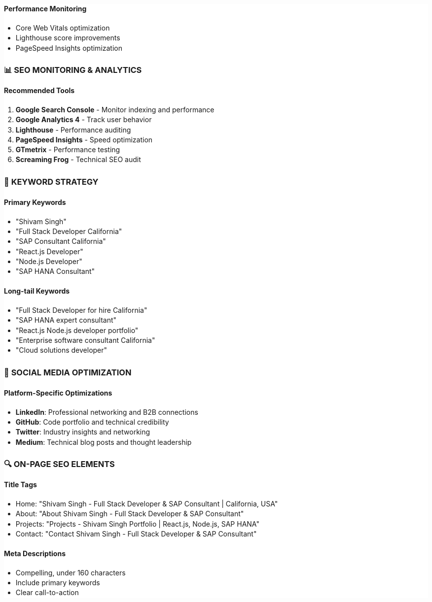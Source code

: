 #### **Performance Monitoring**
- Core Web Vitals optimization
- Lighthouse score improvements
- PageSpeed Insights optimization

### 📊 **SEO MONITORING & ANALYTICS**

#### **Recommended Tools**
1. **Google Search Console** - Monitor indexing and performance
2. **Google Analytics 4** - Track user behavior
3. **Lighthouse** - Performance auditing
4. **PageSpeed Insights** - Speed optimization
5. **GTmetrix** - Performance testing
6. **Screaming Frog** - Technical SEO audit

### 🎯 **KEYWORD STRATEGY**

#### **Primary Keywords**
- "Shivam Singh"
- "Full Stack Developer California"
- "SAP Consultant California"
- "React.js Developer"
- "Node.js Developer"
- "SAP HANA Consultant"

#### **Long-tail Keywords**
- "Full Stack Developer for hire California"
- "SAP HANA expert consultant"
- "React.js Node.js developer portfolio"
- "Enterprise software consultant California"
- "Cloud solutions developer"

### 📱 **SOCIAL MEDIA OPTIMIZATION**

#### **Platform-Specific Optimizations**
- **LinkedIn**: Professional networking and B2B connections
- **GitHub**: Code portfolio and technical credibility
- **Twitter**: Industry insights and networking
- **Medium**: Technical blog posts and thought leadership

### 🔍 **ON-PAGE SEO ELEMENTS**

#### **Title Tags**
- Home: "Shivam Singh - Full Stack Developer & SAP Consultant | California, USA"
- About: "About Shivam Singh - Full Stack Developer & SAP Consultant"
- Projects: "Projects - Shivam Singh Portfolio | React.js, Node.js, SAP HANA"
- Contact: "Contact Shivam Singh - Full Stack Developer & SAP Consultant"

#### **Meta Descriptions**
- Compelling, under 160 characters
- Include primary keywords
- Clear call-to-action
